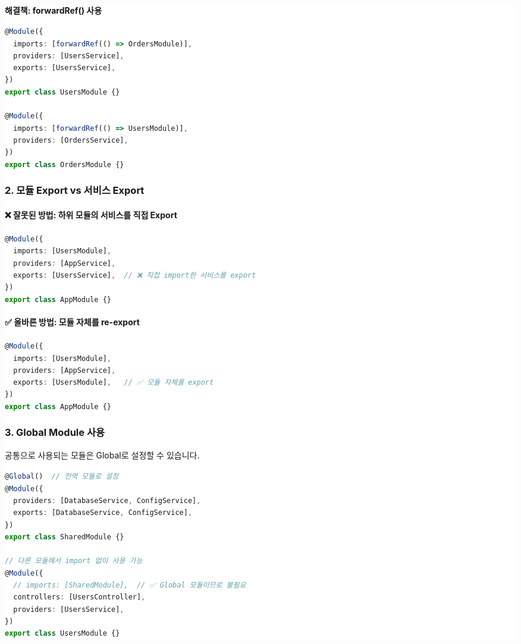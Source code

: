 **해결책: forwardRef() 사용**
```typescript
@Module({
  imports: [forwardRef(() => OrdersModule)],
  providers: [UsersService],
  exports: [UsersService],
})
export class UsersModule {}

@Module({
  imports: [forwardRef(() => UsersModule)],
  providers: [OrdersService],
})
export class OrdersModule {}
```

### 2. 모듈 Export vs 서비스 Export

#### ❌ 잘못된 방법: 하위 모듈의 서비스를 직접 Export
```typescript
@Module({
  imports: [UsersModule],
  providers: [AppService],
  exports: [UsersService],  // ❌ 직접 import한 서비스를 export
})
export class AppModule {}
```

#### ✅ 올바른 방법: 모듈 자체를 re-export
```typescript
@Module({
  imports: [UsersModule],
  providers: [AppService],
  exports: [UsersModule],   // ✅ 모듈 자체를 export
})
export class AppModule {}
```

### 3. Global Module 사용
공통으로 사용되는 모듈은 Global로 설정할 수 있습니다.

```typescript
@Global()  // 전역 모듈로 설정
@Module({
  providers: [DatabaseService, ConfigService],
  exports: [DatabaseService, ConfigService],
})
export class SharedModule {}

// 다른 모듈에서 import 없이 사용 가능
@Module({
  // imports: [SharedModule],  // ✅ Global 모듈이므로 불필요
  controllers: [UsersController],
  providers: [UsersService],
})
export class UsersModule {}
```
